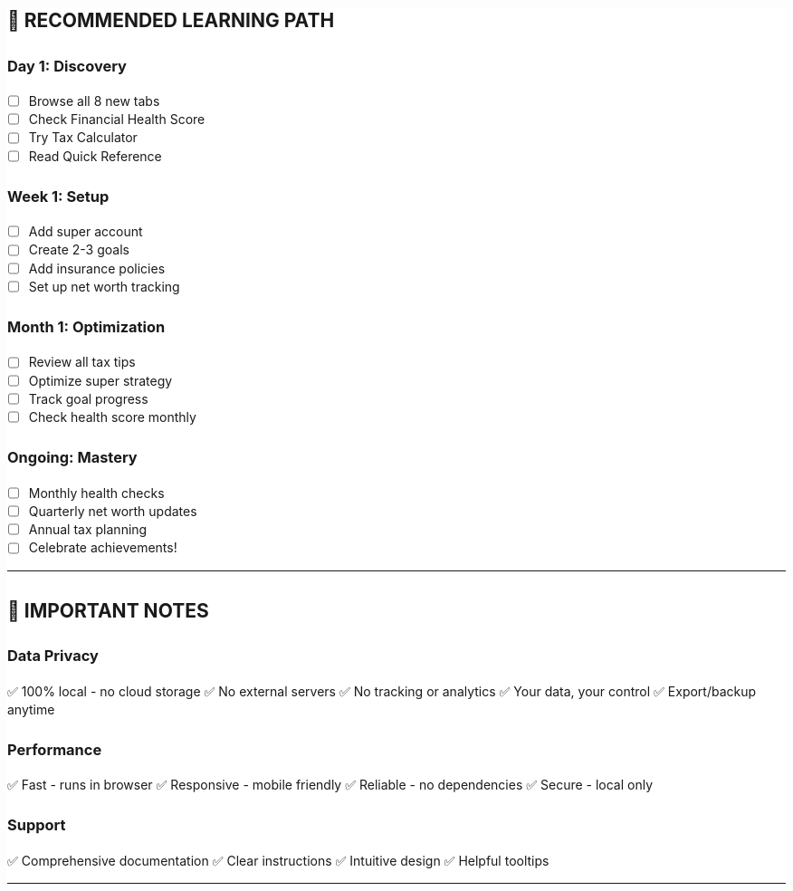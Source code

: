 
## 🎯 RECOMMENDED LEARNING PATH

### Day 1: Discovery
- [ ] Browse all 8 new tabs
- [ ] Check Financial Health Score
- [ ] Try Tax Calculator
- [ ] Read Quick Reference

### Week 1: Setup
- [ ] Add super account
- [ ] Create 2-3 goals
- [ ] Add insurance policies
- [ ] Set up net worth tracking

### Month 1: Optimization
- [ ] Review all tax tips
- [ ] Optimize super strategy
- [ ] Track goal progress
- [ ] Check health score monthly

### Ongoing: Mastery
- [ ] Monthly health checks
- [ ] Quarterly net worth updates
- [ ] Annual tax planning
- [ ] Celebrate achievements!

---

## 🔐 IMPORTANT NOTES

### Data Privacy
✅ 100% local - no cloud storage
✅ No external servers
✅ No tracking or analytics
✅ Your data, your control
✅ Export/backup anytime

### Performance
✅ Fast - runs in browser
✅ Responsive - mobile friendly
✅ Reliable - no dependencies
✅ Secure - local only

### Support
✅ Comprehensive documentation
✅ Clear instructions
✅ Intuitive design
✅ Helpful tooltips

---
